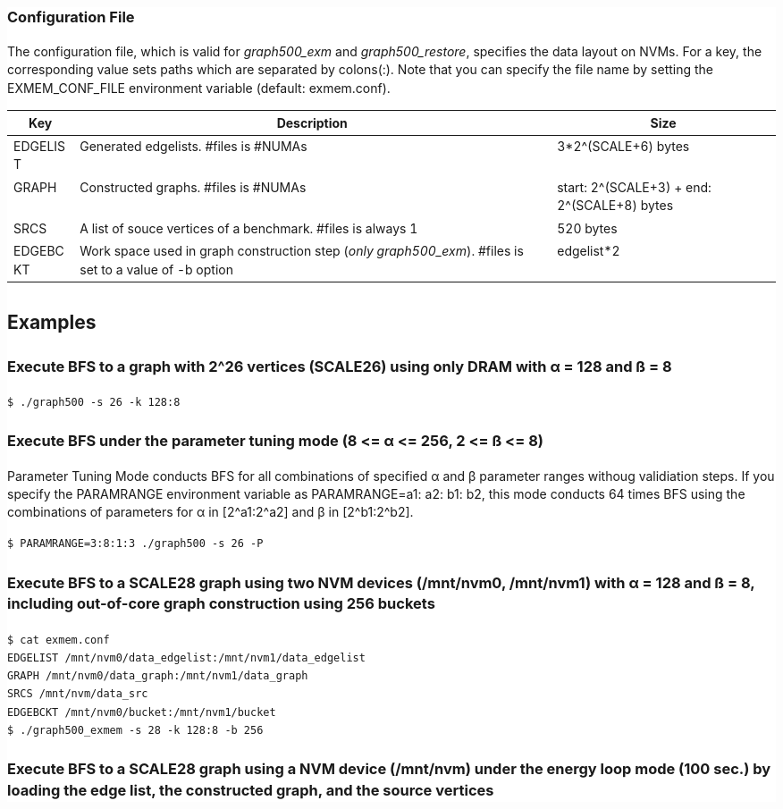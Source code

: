 ### Configuration File

The configuration file, which is valid for *graph500\_exm* and *graph500\_restore*, specifies the data layout on NVMs.
For a key, the corresponding value sets paths which are separated by colons(:).
Note that you can specify the file name by setting the EXMEM\_CONF\_FILE environment variable (default: exmem.conf).

Key|Description|Size
---|---|---
EDGELIST|Generated edgelists. #files is #NUMAs|3\*2^(SCALE+6) bytes
GRAPH|Constructed graphs.  #files is #NUMAs|start: 2^(SCALE+3) + end: 2^(SCALE+8) bytes
SRCS|A list of souce vertices of a benchmark. #files is always 1|520 bytes
EDGEBCKT|Work space used in graph construction step (*only graph500\_exm*).  #files is set to a value of -b option |edgelist\*2

## Examples

### Execute BFS to a graph with 2^26 vertices (SCALE26) using only DRAM with α = 128 and ß = 8

```
$ ./graph500 -s 26 -k 128:8
```
### Execute BFS under the parameter tuning mode (8 <= α <= 256, 2 <= ß <= 8)

Parameter Tuning Mode conducts BFS for all combinations of specified α and β parameter ranges withoug validiation steps.
If you specify the PARAMRANGE environment variable as PARAMRANGE=a1: a2: b1: b2,
this mode conducts 64 times BFS using the combinations of parameters for α in [2^a1:2^a2] and
β in [2^b1:2^b2].

```
$ PARAMRANGE=3:8:1:3 ./graph500 -s 26 -P
```

### Execute BFS to a SCALE28 graph using two NVM devices (/mnt/nvm0, /mnt/nvm1) with α = 128 and ß = 8, including out-of-core graph construction using 256 buckets

```
$ cat exmem.conf
EDGELIST /mnt/nvm0/data_edgelist:/mnt/nvm1/data_edgelist
GRAPH /mnt/nvm0/data_graph:/mnt/nvm1/data_graph
SRCS /mnt/nvm/data_src
EDGEBCKT /mnt/nvm0/bucket:/mnt/nvm1/bucket
$ ./graph500_exmem -s 28 -k 128:8 -b 256
```

### Execute BFS to a SCALE28 graph using a NVM device (/mnt/nvm) under the energy loop mode (100 sec.) by loading the edge list, the constructed graph, and the source vertices
